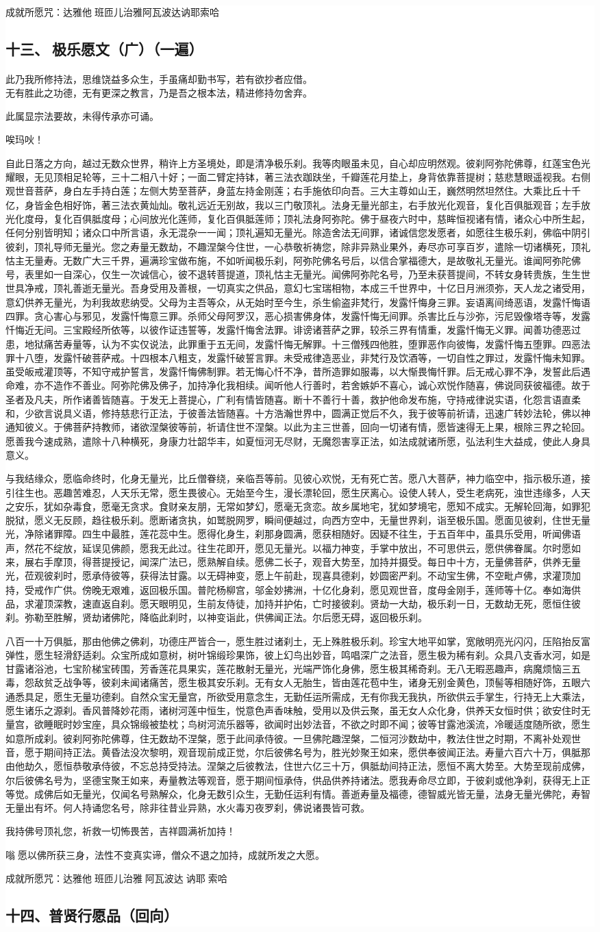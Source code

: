 成就所愿咒：达雅他 班匝儿治雅阿瓦波达讷耶索哈

## 十三、 极乐愿文（广）（一遍）

此乃我所修持法，思维饶益多众生，手虽痛却勤书写，若有欲抄者应借。  
无有胜此之功德，无有更深之教言，乃是吾之根本法，精进修持勿舍弃。

此属显宗法要故，未得传承亦可诵。

唉玛吙！

自此日落之方向，越过无数众世界，稍许上方圣境处，即是清净极乐刹。我等肉眼虽未见，自心却应明然观。彼刹阿弥陀佛尊，红莲宝色光耀眼，无见顶相足轮等，三十二相八十好；一面二臂定持钵，著三法衣跏趺坐，千瓣莲花月垫上，身背依靠菩提树；慈悲慧眼遥视我。右侧观世音菩萨，身白左手持白莲；左侧大势至菩萨，身蓝左持金刚莲；右手施依印向吾。三大主尊如山王，巍然明然坦然住。大乘比丘十千亿，身皆金色相好饰，著三法衣黄灿灿。敬礼远近无别故，我以三门敬顶礼。法身无量光部主，右手放光化观音，复化百俱胝观音；左手放光化度母，复化百俱胝度母；心间放光化莲师，复化百俱胝莲师；顶礼法身阿弥陀。佛于昼夜六时中，慈眸恒视诸有情，诸众心中所生起，任何分别皆明知；诸众口中所言语，永无混杂一一闻；顶礼遍知无量光。除造舍法无间罪，诸诚信您发愿者，如愿往生极乐刹，佛临中阴引彼刹，顶礼导师无量光。您之寿量无数劫，不趣涅槃今住世，一心恭敬祈祷您，除非异熟业果外，寿尽亦可享百岁，遣除一切诸横死，顶礼怙主无量寿。无数广大三千界，遍满珍宝做布施，不如听闻极乐刹，阿弥陀佛名号后，以信合掌福德大，是故敬礼无量光。谁闻阿弥陀佛号，表里如一自深心，仅生一次诚信心，彼不退转菩提道，顶礼怙主无量光。闻佛阿弥陀名号，乃至未获菩提间，不转女身转贵族，生生世世具净戒，顶礼善逝无量光。吾身受用及善根，一切真实之供品，意幻七宝瑞相物，本成三千世界中，十亿日月洲须弥，天人龙之诸受用，意幻供养无量光，为利我故悲纳受。父母为主吾等众，从无始时至今生，杀生偷盗非梵行，发露忏悔身三罪。妄语离间绮恶语，发露忏悔语四罪。贪心害心与邪见，发露忏悔意三罪。杀师父母阿罗汉，恶心损害佛身体，发露忏悔无间罪。杀害比丘与沙弥，污尼毁像塔寺等，发露忏悔近无间。三宝殿经所依等，以彼作证违誓等，发露忏悔舍法罪。诽谤诸菩萨之罪，较杀三界有情重，发露忏悔无义罪。闻善功德恶过患，地狱痛苦寿量等，认为不实仅说法，此罪重于五无间，发露忏悔无解罪。十三僧残四他胜，堕罪恶作向彼悔，发露忏悔五堕罪。四恶法罪十八堕，发露忏破菩萨戒。十四根本八粗支，发露忏破誓言罪。未受戒律造恶业，非梵行及饮酒等，一切自性之罪过，发露忏悔未知罪。虽受皈戒灌顶等，不知守戒护誓言，发露忏悔佛制罪。若无悔心忏不净，昔所造罪如服毒，以大惭畏悔忏罪。后无戒心罪不净，发誓此后遇命难，亦不造作不善业。阿弥陀佛及佛子，加持净化我相续。闻听他人行善时，若舍嫉妒不喜心，诚心欢悦作随喜，佛说同获彼福德。故于圣者及凡夫，所作诸善皆随喜。于发无上菩提心，广利有情皆随喜。断十不善行十善，救护他命发布施，守持戒律说实语，化怨言语直柔和，少欲言说具义语，修持慈悲行正法，于彼善法皆随喜。十方浩瀚世界中，圆满正觉后不久，我于彼等前祈请，迅速广转妙法轮，佛以神通知彼义。于佛菩萨持教师，诸欲涅槃彼等前，祈请住世不涅槃。以此为主三世善，回向一切诸有情，愿皆速得无上果，根除三界之轮回。愿善我今速成熟，遣除十八种横死，身康力壮韶华丰，如夏恒河无尽财，无魔怨害享正法，如法成就诸所愿，弘法利生大益成，使此人身具意义。

与我结缘众，愿临命终时，化身无量光，比丘僧眷绕，亲临吾等前。见彼心欢悦，无有死亡苦。愿八大菩萨，神力临空中，指示极乐道，接引往生也。恶趣苦难忍，人天乐无常，愿生畏彼心。无始至今生，漫长漂轮回，愿生厌离心。设使人转人，受生老病死，浊世违缘多，人天之安乐，犹如杂毒食，愿毫无贪求。食财亲友朋，无常如梦幻，愿毫无贪恋。故乡属地宅，犹如梦境宅，愿知不成实。无解轮回海，如罪犯脱狱，愿义无反顾，趋往极乐刹。愿断诸贪执，如鹫脱网罗，瞬间便越过，向西方空中，无量世界刹，诣至极乐国。愿面见彼刹，住世无量光，净除诸罪障。四生中最胜，莲花蕊中生。愿得化身生，刹那身圆满，愿获相随好。因疑不往生，于五百年中，虽具乐受用，听闻佛语声，然花不绽放，延误见佛颜，愿我无此过。往生花即开，愿见无量光。以福力神变，手掌中放出，不可思供云，愿供佛眷属。尔时愿如来，展右手摩顶，得菩提授记，闻深广法已，愿熟解自续。愿佛二长子，观音大势至，加持并摄受。每日中十方，无量佛菩萨，供养无量光，莅观彼刹时，愿承侍彼等，获得法甘露。以无碍神变，愿上午前赴，现喜具德刹，妙圆密严刹。不动宝生佛，不空毗卢佛，求灌顶加持，受戒作广供。傍晚无艰难，返回极乐国。普陀杨柳宫，邬金妙拂洲，十亿化身刹，愿见观世音，度母金刚手，莲师等十亿。奉如海供品，求灌顶深教，速直返自刹。愿天眼明见，生前友侍徒，加持并护佑，亡时接彼刹。贤劫一大劫，极乐刹一日，无数劫无死，愿恒住彼刹。弥勒至胜解，贤劫诸佛陀，降临此刹时，以神变诣此，供佛闻正法。尔后愿无碍，返回极乐刹。

八百一十万俱胝，那由他佛之佛刹，功德庄严皆合一，愿生胜过诸刹土，无上殊胜极乐刹。珍宝大地平如掌，宽敞明亮光闪闪，压陷抬反富弹性，愿生轻滑舒适刹。众宝所成如意树，树叶锦缎珍果饰，彼上幻鸟出妙音，鸣唱深广之法音，愿生极为稀有刹。众具八支香水河，如是甘露诸浴池，七宝阶梯宝砖围，芳香莲花具果实，莲花散射无量光，光端严饰化身佛，愿生极其稀奇刹。无八无暇恶趣声，病魔烦恼三五毒，怨敌贫乏战争等，彼刹未闻诸痛苦，愿生极其安乐刹。无有女人无胎生，皆由莲花苞中生，诸身无别金黄色，顶髻等相随好饰，五眼六通悉具足，愿生无量功德刹。自然众宝无量宫，所欲受用意念生，无勤任运所需成，无有你我无我执，所欲供云手掌生，行持无上大乘法，愿生诸乐之源刹。香风普降妙花雨，诸树河莲中恒生，悦意色声香味触，受用以及供云聚，虽无女人众化身，供养天女恒时供；欲安住时无量宫，欲睡眠时妙宝座，具众锦缎被垫枕；鸟树河流乐器等，欲闻时出妙法音，不欲之时即不闻；彼等甘露池溪流，冷暖适度随所欲，愿生如意所成刹。彼刹阿弥陀佛尊，住无数劫不涅槃，愿于此间承侍彼。一旦佛陀趣涅槃，二恒河沙数劫中，教法住世之时期，不离补处观世音，愿于期间持正法。黄昏法没次黎明，观音现前成正觉，尔后彼佛名号为，胜光妙聚王如来，愿供奉彼闻正法。寿量六百六十万，俱胝那由他劫久，愿恒恭敬承侍彼，不忘总持受持法。涅槃之后彼教法，住世六亿三十万，俱胝劫间持正法，愿恒不离大势至。大势至现前成佛，尔后彼佛名号为，坚德宝聚王如来，寿量教法等观音，愿于期间恒承侍，供品供养持诸法。愿我寿命尽立即，于彼刹或他净刹，获得无上正等觉。成佛后如无量光，仅闻名号熟解众，化身无数引众生，无勤任运利有情。善逝寿量及福德，德智威光皆无量，法身无量光佛陀，寿智无量出有坏。何人持诵您名号，除非往昔业异熟，水火毒刃夜罗刹，佛说诸畏皆可救。

我持佛号顶礼您，祈救一切怖畏苦，吉祥圆满祈加持！

嗡 
愿以佛所获三身，法性不变真实谛，僧众不退之加持，成就所发之大愿。

成就所愿咒：达雅他 班匝儿治雅 阿瓦波达 讷耶 索哈

## 十四、普贤行愿品（回向）
